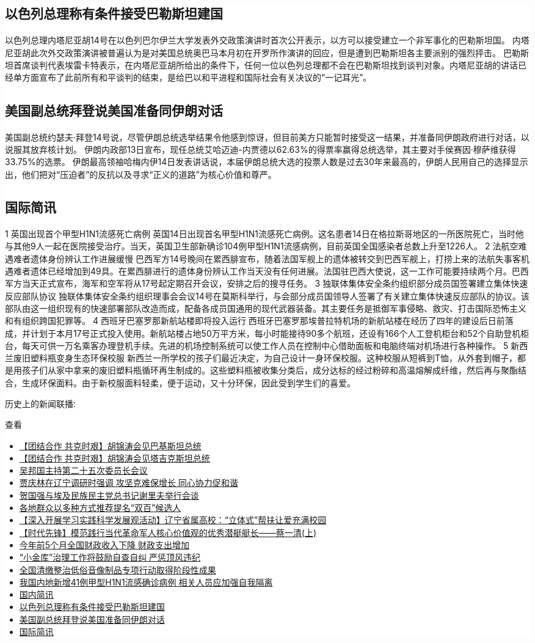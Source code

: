 
## 以色列总理称有条件接受巴勒斯坦建国


以色列总理内塔尼亚胡14号在以色列巴尔伊兰大学发表外交政策演讲时首次公开表示，以方可以接受建立一个非军事化的巴勒斯坦国。
内塔尼亚胡此次外交政策演讲被普遍认为是对美国总统奥巴马本月初在开罗所作演讲的回应，但是遭到巴勒斯坦各主要派别的强烈抨击。
巴勒斯坦首席谈判代表埃雷卡特表示，在内塔尼亚胡所给出的条件下，任何一位以色列总理都不会在巴勒斯坦找到谈判对象。内塔尼亚胡的讲话已经单方面宣布了此前所有和平谈判的结束，是给巴以和平进程和国际社会有关决议的“一记耳光”。


## 美国副总统拜登说美国准备同伊朗对话


美国副总统约瑟夫·拜登14号说，尽管伊朗总统选举结果令他感到惊讶，但目前美方只能暂时接受这一结果，并准备同伊朗政府进行对话，以说服其放弃核计划。
伊朗内政部13日宣布，现任总统艾哈迈迪-内贾德以62.63%的得票率赢得总统选举，其主要对手侯赛因·穆萨维获得33.75%的选票。
伊朗最高领袖哈梅内伊14日发表讲话说，本届伊朗总统大选的投票人数是过去30年来最高的，伊朗人民用自己的选择显示出，他们把对“压迫者”的反抗以及寻求“正义的道路”为核心价值和尊严。


## 国际简讯


1 英国出现首个甲型H1N1流感死亡病例
英国14日出现首名甲型H1N1流感死亡病例。这名患者14日在格拉斯哥地区的一所医院死亡，当时他与其他9人一起在医院接受治疗。当天，英国卫生部新确诊104例甲型H1N1流感病例，目前英国全国感染者总数上升至1226人。
2 法航空难遇难者遗体身份辨认工作进展缓慢
巴西军方14号晚间在累西腓宣布，随着法国军舰上的遗体被转交到巴西军舰上，打捞上来的法航失事客机遇难者遗体已经增加到49具。在累西腓进行的遗体身份辨认工作当天没有任何进展。法国驻巴西大使说，这一工作可能要持续两个月。巴西军方当天正式宣布，海军和空军将从17号起定期召开会议，安排之后的搜寻任务。
3 独联体集体安全条约组织部分成员国签署建立集体快速反应部队协议
独联体集体安全条约组织理事会会议14号在莫斯科举行，与会部分成员国领导人签署了有关建立集体快速反应部队的协议。该部队由这一组织现有的快速部署部队改造而成，配备各成员国通用的现代武器装备。其主要任务是抵御军事侵略、救灾、打击国际恐怖主义和有组织跨国犯罪等。
4 西班牙巴塞罗那新航站楼即将投入运行
西班牙巴塞罗那埃普拉特机场的新航站楼在经历了四年的建设后日前落成，并计划于本月17号正式投入使用。新航站楼占地50万平方米，每小时能接待90多个航班，还设有166个人工登机柜台和52个自助登机柜台，每天可供一万名乘客办理登机手续。先进的机场控制系统可以使工作人员在控制中心借助面板和电脑终端对机场进行各种操作。
5 新西兰废旧塑料瓶变身生态环保校服
新西兰一所学校的孩子们最近决定，为自己设计一身环保校服。这种校服从短裤到T恤，从外套到帽子，都是用孩子们从家中拿来的废旧塑料瓶循环再生制成的。这些塑料瓶被收集分类后，成分达标的经过粉碎和高温熔解成纤维，然后再与聚酯结合，生成环保面料。由于新校服面料轻柔，便于运动，又十分环保，因此受到学生们的喜爱。






历史上的新闻联播:

 查看
 

* [【团结合作 共克时艰】胡锦涛会见巴基斯坦总统](#【团结合作-共克时艰】胡锦涛会见巴基斯坦总统)
* [【团结合作 共克时艰】胡锦涛会见塔吉克斯坦总统](#【团结合作-共克时艰】胡锦涛会见塔吉克斯坦总统)
* [吴邦国主持第二十五次委员长会议](#吴邦国主持第二十五次委员长会议)
* [贾庆林在辽宁调研时强调 攻坚克难保增长 同心协力促和谐](#贾庆林在辽宁调研时强调-攻坚克难保增长-同心协力促和谐)
* [贺国强与埃及民族民主党总书记谢里夫举行会谈](#贺国强与埃及民族民主党总书记谢里夫举行会谈)
* [各地群众以多种方式推荐提名“双百”候选人](#各地群众以多种方式推荐提名“双百”候选人)
* [【深入开展学习实践科学发展观活动】辽宁省属高校：“立体式”帮扶让爱充满校园](#【深入开展学习实践科学发展观活动】辽宁省属高校：“立体式”帮扶让爱充满校园)
* [【时代先锋】模范践行当代革命军人核心价值观的优秀潜艇艇长——蔡一清(上)](#【时代先锋】模范践行当代革命军人核心价值观的优秀潜艇艇长——蔡一清-上)
* [今年前5个月全国财政收入下降 财政支出增加](#今年前5个月全国财政收入下降-财政支出增加)
* [“小金库”治理工作将鼓励自查自纠 严惩顶风违纪](#“小金库”治理工作将鼓励自查自纠-严惩顶风违纪)
* [全国清缴整治低俗音像制品专项行动取得阶段性成果](#全国清缴整治低俗音像制品专项行动取得阶段性成果)
* [我国内地新增41例甲型H1N1流感确诊病例 相关人员应加强自我隔离](#我国内地新增41例甲型h1n1流感确诊病例-相关人员应加强自我隔离)
* [国内简讯](#国内简讯)
* [以色列总理称有条件接受巴勒斯坦建国](#以色列总理称有条件接受巴勒斯坦建国)
* [美国副总统拜登说美国准备同伊朗对话](#美国副总统拜登说美国准备同伊朗对话)
* [国际简讯](#国际简讯)

